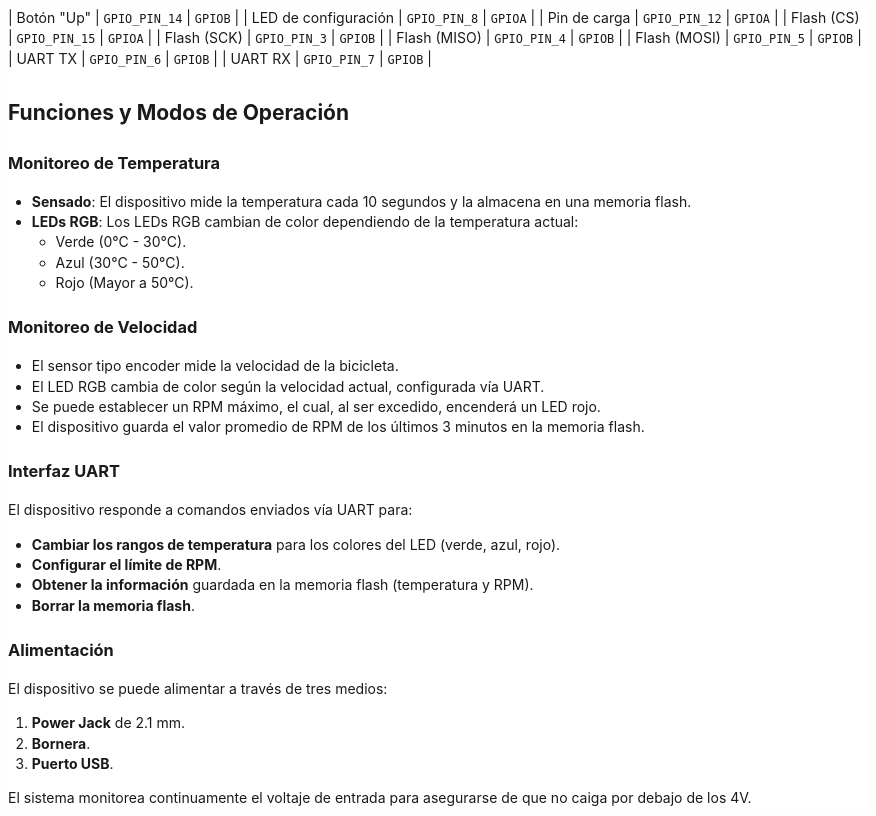 | Botón "Up"                     | `GPIO_PIN_14`              | `GPIOB`         |
| LED de configuración            | `GPIO_PIN_8`               | `GPIOA`         |
| Pin de carga                   | `GPIO_PIN_12`              | `GPIOA`         |
| Flash (CS)                     | `GPIO_PIN_15`              | `GPIOA`         |
| Flash (SCK)                    | `GPIO_PIN_3`               | `GPIOB`         |
| Flash (MISO)                   | `GPIO_PIN_4`               | `GPIOB`         |
| Flash (MOSI)                   | `GPIO_PIN_5`               | `GPIOB`         |
| UART TX                        | `GPIO_PIN_6`               | `GPIOB`         |
| UART RX                        | `GPIO_PIN_7`               | `GPIOB`         |

## Funciones y Modos de Operación

### Monitoreo de Temperatura

- **Sensado**: El dispositivo mide la temperatura cada 10 segundos y la almacena en una memoria flash.
- **LEDs RGB**: Los LEDs RGB cambian de color dependiendo de la temperatura actual:
  - Verde (0°C - 30°C).
  - Azul (30°C - 50°C).
  - Rojo (Mayor a 50°C).
  
### Monitoreo de Velocidad

- El sensor tipo encoder mide la velocidad de la bicicleta.
- El LED RGB cambia de color según la velocidad actual, configurada vía UART.
- Se puede establecer un RPM máximo, el cual, al ser excedido, encenderá un LED rojo.
- El dispositivo guarda el valor promedio de RPM de los últimos 3 minutos en la memoria flash.

### Interfaz UART

El dispositivo responde a comandos enviados vía UART para:

- **Cambiar los rangos de temperatura** para los colores del LED (verde, azul, rojo).
- **Configurar el límite de RPM**.
- **Obtener la información** guardada en la memoria flash (temperatura y RPM).
- **Borrar la memoria flash**.

### Alimentación

El dispositivo se puede alimentar a través de tres medios:

1. **Power Jack** de 2.1 mm.
2. **Bornera**.
3. **Puerto USB**.

El sistema monitorea continuamente el voltaje de entrada para asegurarse de que no caiga por debajo de los 4V.

